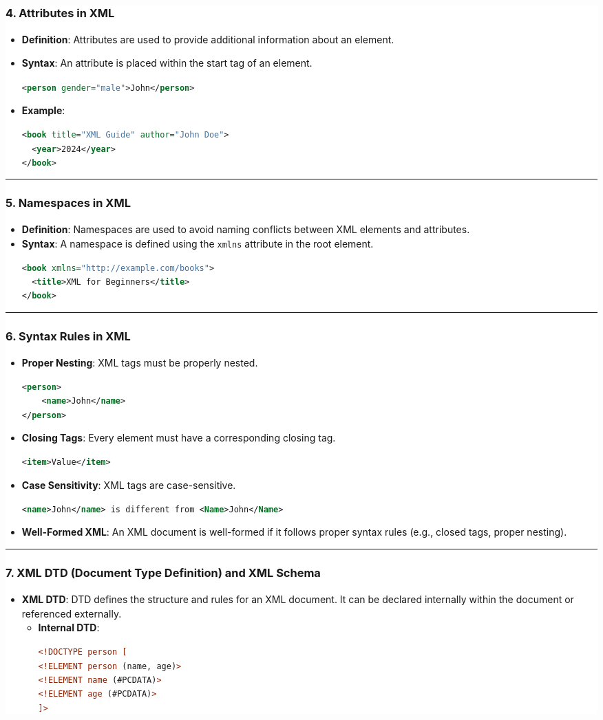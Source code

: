 
### **4. Attributes in XML**
- **Definition**: Attributes are used to provide additional information about an element.
- **Syntax**: An attribute is placed within the start tag of an element.
  ```xml
  <person gender="male">John</person>
  ```

- **Example**:
  ```xml
  <book title="XML Guide" author="John Doe">
    <year>2024</year>
  </book>
  ```

---

### **5. Namespaces in XML**
- **Definition**: Namespaces are used to avoid naming conflicts between XML elements and attributes.
- **Syntax**: A namespace is defined using the `xmlns` attribute in the root element.
  ```xml
  <book xmlns="http://example.com/books">
    <title>XML for Beginners</title>
  </book>
  ```

---

### **6. Syntax Rules in XML**
- **Proper Nesting**: XML tags must be properly nested.
  ```xml
  <person>
      <name>John</name>
  </person>
  ```

- **Closing Tags**: Every element must have a corresponding closing tag.
  ```xml
  <item>Value</item>
  ```

- **Case Sensitivity**: XML tags are case-sensitive.
  ```xml
  <name>John</name> is different from <Name>John</Name>
  ```

- **Well-Formed XML**: An XML document is well-formed if it follows proper syntax rules (e.g., closed tags, proper nesting).
  
---

### **7. XML DTD (Document Type Definition) and XML Schema**
- **XML DTD**: DTD defines the structure and rules for an XML document. It can be declared internally within the document or referenced externally.
  - **Internal DTD**:
    ```xml
    <!DOCTYPE person [
    <!ELEMENT person (name, age)>
    <!ELEMENT name (#PCDATA)>
    <!ELEMENT age (#PCDATA)>
    ]>
    ```
